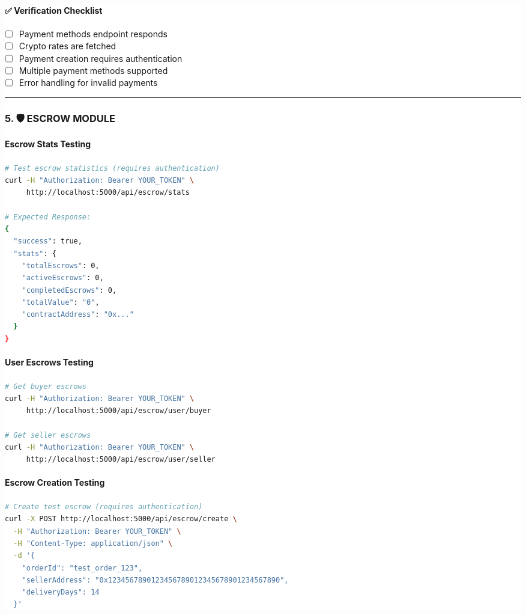 #### **✅ Verification Checklist**
- [ ] Payment methods endpoint responds
- [ ] Crypto rates are fetched
- [ ] Payment creation requires authentication
- [ ] Multiple payment methods supported
- [ ] Error handling for invalid payments

---

### **5. 🛡️ ESCROW MODULE**

#### **Escrow Stats Testing**
```bash
# Test escrow statistics (requires authentication)
curl -H "Authorization: Bearer YOUR_TOKEN" \
     http://localhost:5000/api/escrow/stats

# Expected Response:
{
  "success": true,
  "stats": {
    "totalEscrows": 0,
    "activeEscrows": 0,
    "completedEscrows": 0,
    "totalValue": "0",
    "contractAddress": "0x..."
  }
}
```

#### **User Escrows Testing**
```bash
# Get buyer escrows
curl -H "Authorization: Bearer YOUR_TOKEN" \
     http://localhost:5000/api/escrow/user/buyer

# Get seller escrows  
curl -H "Authorization: Bearer YOUR_TOKEN" \
     http://localhost:5000/api/escrow/user/seller
```

#### **Escrow Creation Testing**
```bash
# Create test escrow (requires authentication)
curl -X POST http://localhost:5000/api/escrow/create \
  -H "Authorization: Bearer YOUR_TOKEN" \
  -H "Content-Type: application/json" \
  -d '{
    "orderId": "test_order_123",
    "sellerAddress": "0x1234567890123456789012345678901234567890",
    "deliveryDays": 14
  }'
```
